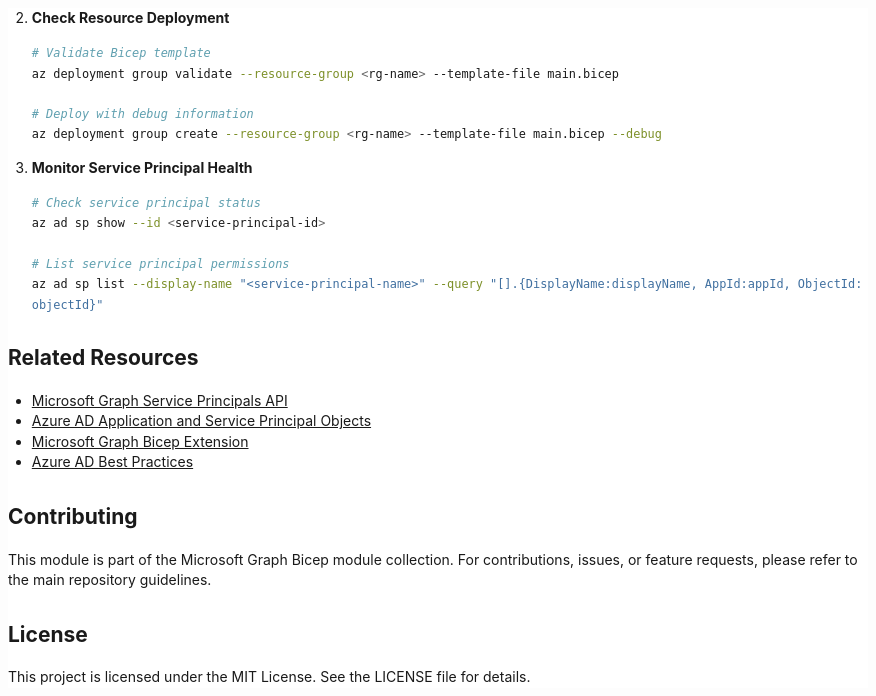 2. **Check Resource Deployment**
   ```bash
   # Validate Bicep template
   az deployment group validate --resource-group <rg-name> --template-file main.bicep
   
   # Deploy with debug information
   az deployment group create --resource-group <rg-name> --template-file main.bicep --debug
   ```

3. **Monitor Service Principal Health**
   ```bash
   # Check service principal status
   az ad sp show --id <service-principal-id>
   
   # List service principal permissions
   az ad sp list --display-name "<service-principal-name>" --query "[].{DisplayName:displayName, AppId:appId, ObjectId:objectId}"
   ```

## Related Resources

- [Microsoft Graph Service Principals API](https://docs.microsoft.com/en-us/graph/api/resources/serviceprincipal)
- [Azure AD Application and Service Principal Objects](https://docs.microsoft.com/en-us/azure/active-directory/develop/app-objects-and-service-principals)
- [Microsoft Graph Bicep Extension](https://github.com/Azure/bicep-registry-modules)
- [Azure AD Best Practices](https://docs.microsoft.com/en-us/azure/active-directory/fundamentals/active-directory-deployment-plans)

## Contributing

This module is part of the Microsoft Graph Bicep module collection. For contributions, issues, or feature requests, please refer to the main repository guidelines.

## License

This project is licensed under the MIT License. See the LICENSE file for details.
